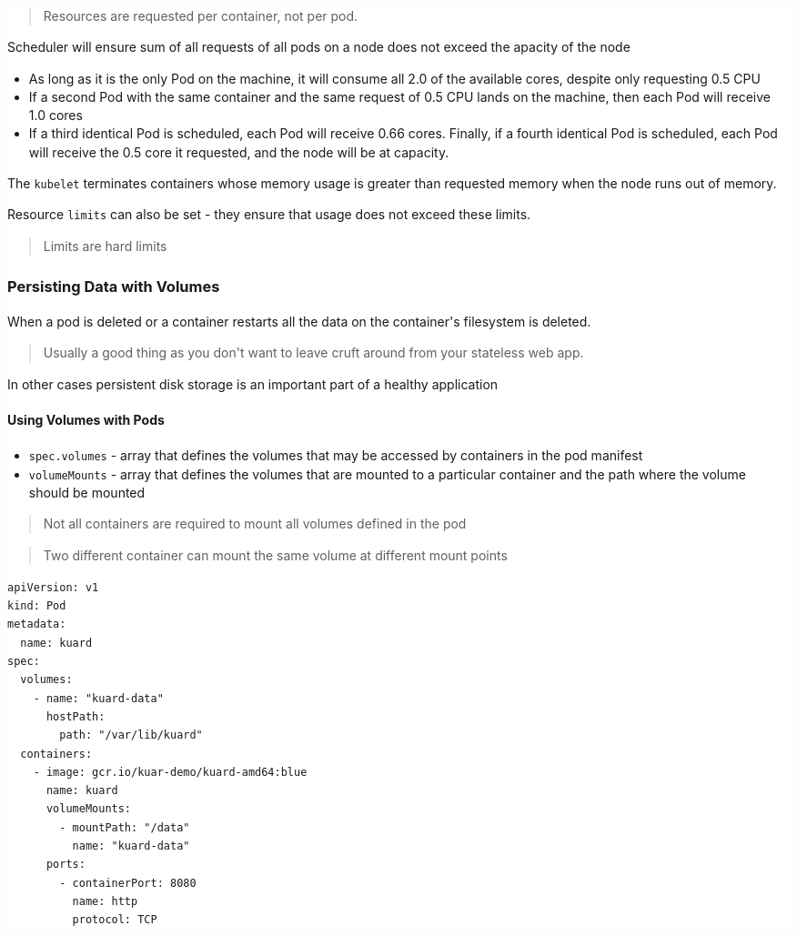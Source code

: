 > Resources are requested per container, not per pod. 

Scheduler will ensure sum of all requests of all pods on a node does not exceed the apacity of the node

* As long as it is the only Pod on the machine, it will consume all 2.0 of the available cores, despite only requesting 0.5 CPU
* If a second Pod with the same container and the same request of 0.5 CPU lands on the machine, then each Pod will receive 1.0 cores
* If a third identical Pod is scheduled, each Pod will receive 0.66 cores. Finally, if a fourth identical Pod is scheduled, each Pod will receive the 0.5 core it requested, and the node will be at capacity.

The `kubelet` terminates containers whose memory usage is greater than requested memory when the node runs out of memory.

Resource `limits` can also be set - they ensure that usage does not exceed these limits.

> Limits are hard limits

### Persisting Data with Volumes

When a pod is deleted or a container restarts all the data on the container's filesystem is deleted.

> Usually a good thing as you don't want to leave cruft around from your stateless web app.

In other cases persistent disk storage is an important part of a healthy application

#### Using Volumes with Pods

* `spec.volumes` - array that defines the volumes that may be accessed by containers in the pod manifest
* `volumeMounts` - array that defines the volumes that are mounted to a particular container and the path where the volume should be mounted

> Not all containers are required to mount all volumes defined in the pod

> Two different container can mount the same volume at different mount points

    apiVersion: v1
    kind: Pod
    metadata:
      name: kuard
    spec:
      volumes:
        - name: "kuard-data"
          hostPath:
            path: "/var/lib/kuard"
      containers:
        - image: gcr.io/kuar-demo/kuard-amd64:blue
          name: kuard
          volumeMounts:
            - mountPath: "/data"
              name: "kuard-data"
          ports:
            - containerPort: 8080
              name: http
              protocol: TCP

